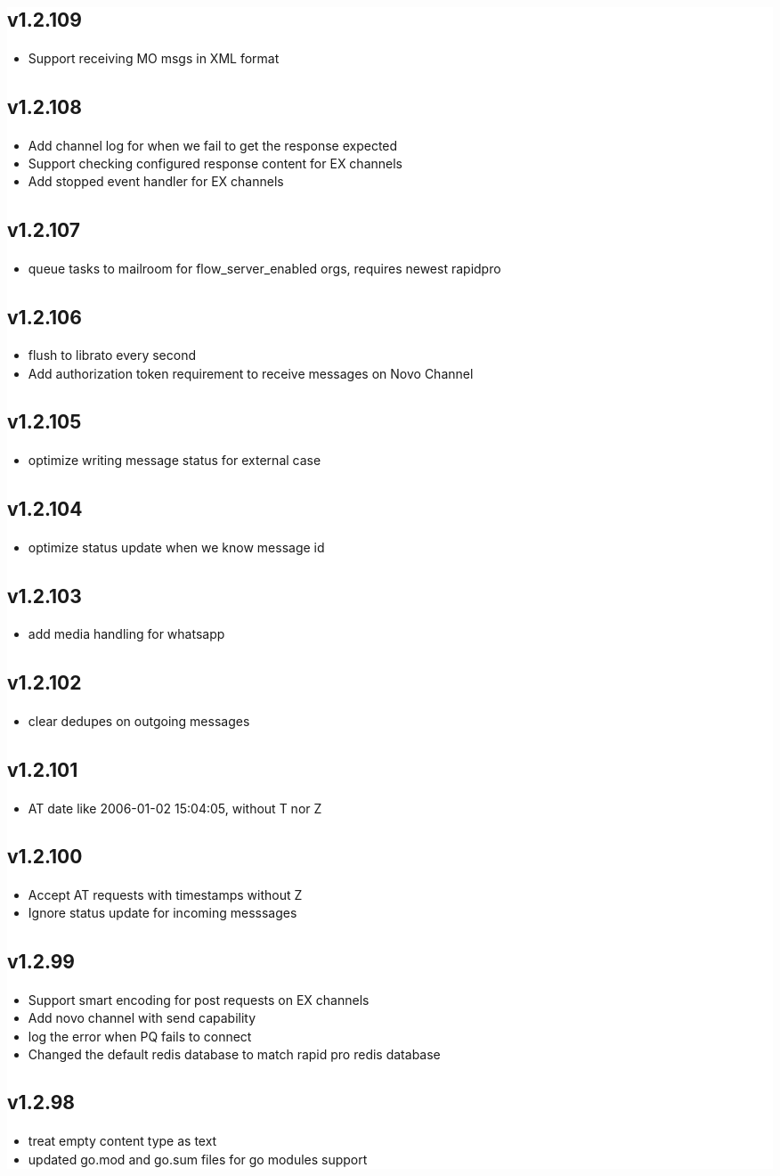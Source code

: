v1.2.109
----------
 * Support receiving MO msgs in XML format

v1.2.108
----------
 * Add channel log for when we fail to get the response expected
 * Support checking configured response content for EX channels
 * Add stopped event handler for EX channels

v1.2.107
----------
 * queue tasks to mailroom for flow_server_enabled orgs, requires newest rapidpro

v1.2.106
----------
 * flush to librato every second
 * Add authorization token requirement to receive messages on Novo Channel

v1.2.105
----------
 * optimize writing message status for external case

v1.2.104
----------
 * optimize status update when we know message id

v1.2.103
----------
 * add media handling for whatsapp

v1.2.102
----------
 * clear dedupes on outgoing messages

v1.2.101
----------
 * AT date like 2006-01-02 15:04:05, without T nor Z

v1.2.100
----------
 * Accept AT requests with timestamps without Z
 * Ignore status update for incoming messsages

v1.2.99
----------
 * Support smart encoding for post requests on EX channels
 * Add novo channel with send capability
 * log the error when PQ fails to connect
 * Changed the default redis database to match rapid pro redis database

v1.2.98
----------
 * treat empty content type as text
 * updated go.mod and go.sum files for go modules support
